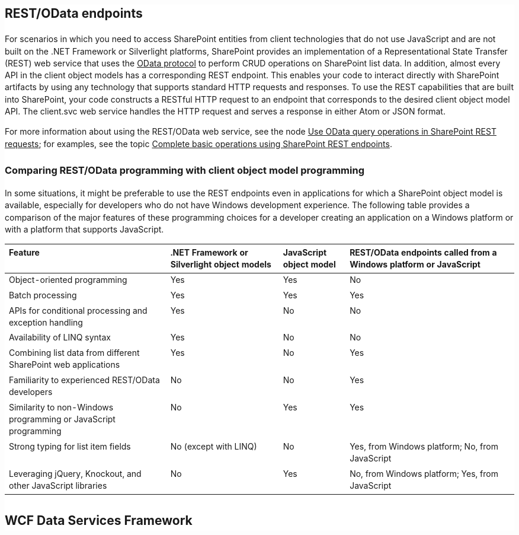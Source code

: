 <a name="RESTOData"> </a>

## REST/OData endpoints

For scenarios in which you need to access SharePoint entities from client technologies that do not use JavaScript and are not built on the .NET Framework or Silverlight platforms, SharePoint provides an implementation of a Representational State Transfer (REST) web service that uses the  [OData protocol](http://www.odata.org/) to perform CRUD operations on SharePoint list data. In addition, almost every API in the client object models has a corresponding REST endpoint. This enables your code to interact directly with SharePoint artifacts by using any technology that supports standard HTTP requests and responses. To use the REST capabilities that are built into SharePoint, your code constructs a RESTful HTTP request to an endpoint that corresponds to the desired client object model API. The client.svc web service handles the HTTP request and serves a response in either Atom or JSON format.

For more information about using the REST/OData web service, see the node  [Use OData query operations in SharePoint REST requests](https://msdn.microsoft.com/library/d4b5c277-ed50-420c-8a9b-860342284b72%28Office.15%29.aspx); for examples, see the topic  [Complete basic operations using SharePoint REST endpoints](https://msdn.microsoft.com/library/e3000415-50a0-426e-b304-b7de18f2f7d9%28Office.15%29.aspx).

### Comparing REST/OData programming with client object model programming

In some situations, it might be preferable to use the REST endpoints even in applications for which a SharePoint object model is available, especially for developers who do not have Windows development experience. The following table provides a comparison of the major features of these programming choices for a developer creating an application on a Windows platform or with a platform that supports JavaScript.
  
|                             Feature                             | .NET Framework or Silverlight object models | JavaScript object model | REST/OData endpoints called from a Windows platform or JavaScript |
| :-------------------------------------------------------------- | :------------------------------------------ | :---------------------- | :---------------------------------------------------------------- |
| Object-oriented programming                                     | Yes                                         | Yes                     | No                                                                |
| Batch processing                                                | Yes                                         | Yes                     | Yes                                                               |
| APIs for conditional processing and exception handling          | Yes                                         | No                      | No                                                                |
| Availability of LINQ syntax                                     | Yes                                         | No                      | No                                                                |
| Combining list data from different SharePoint web applications  | Yes                                         | No                      | Yes                                                               |
| Familiarity to experienced REST/OData developers                | No                                          | No                      | Yes                                                               |
| Similarity to non-Windows programming or JavaScript programming | No                                          | Yes                     | Yes                                                               |
| Strong typing for list item fields                              | No (except with LINQ)                       | No                      | Yes, from Windows platform; No, from JavaScript                   |
| Leveraging jQuery, Knockout, and other JavaScript libraries     | No                                          | Yes                     | No, from Windows platform; Yes, from JavaScript                   |

<a name="WCFDataServices"> </a>

## WCF Data Services Framework
